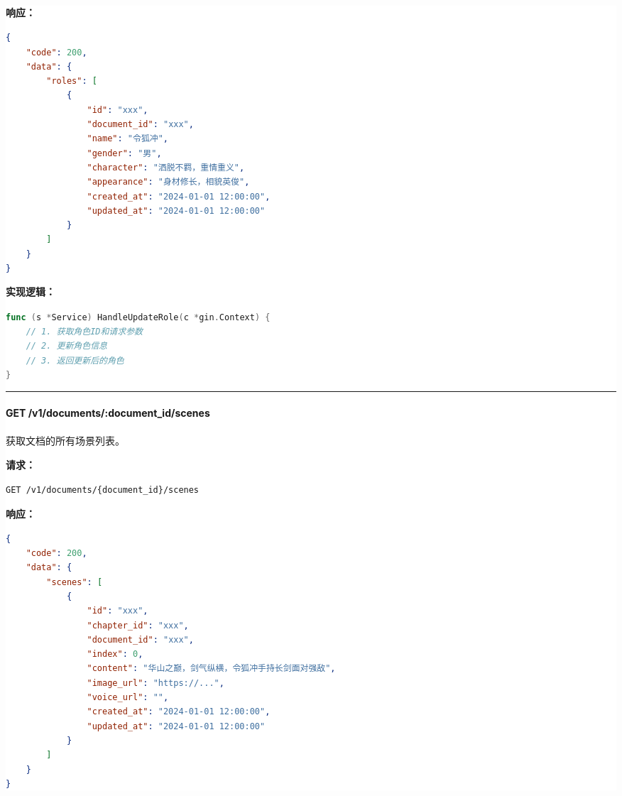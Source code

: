 **响应：**
```json
{
    "code": 200,
    "data": {
        "roles": [
            {
                "id": "xxx",
                "document_id": "xxx",
                "name": "令狐冲",
                "gender": "男",
                "character": "洒脱不羁，重情重义",
                "appearance": "身材修长，相貌英俊",
                "created_at": "2024-01-01 12:00:00",
                "updated_at": "2024-01-01 12:00:00"
            }
        ]
    }
}
```

**实现逻辑：**
```go
func (s *Service) HandleUpdateRole(c *gin.Context) {
    // 1. 获取角色ID和请求参数
    // 2. 更新角色信息
    // 3. 返回更新后的角色
}
```

---

#### GET /v1/documents/:document_id/scenes

获取文档的所有场景列表。

**请求：**
```
GET /v1/documents/{document_id}/scenes
```

**响应：**
```json
{
    "code": 200,
    "data": {
        "scenes": [
            {
                "id": "xxx",
                "chapter_id": "xxx",
                "document_id": "xxx",
                "index": 0,
                "content": "华山之巅，剑气纵横，令狐冲手持长剑面对强敌",
                "image_url": "https://...",
                "voice_url": "",
                "created_at": "2024-01-01 12:00:00",
                "updated_at": "2024-01-01 12:00:00"
            }
        ]
    }
}
```
